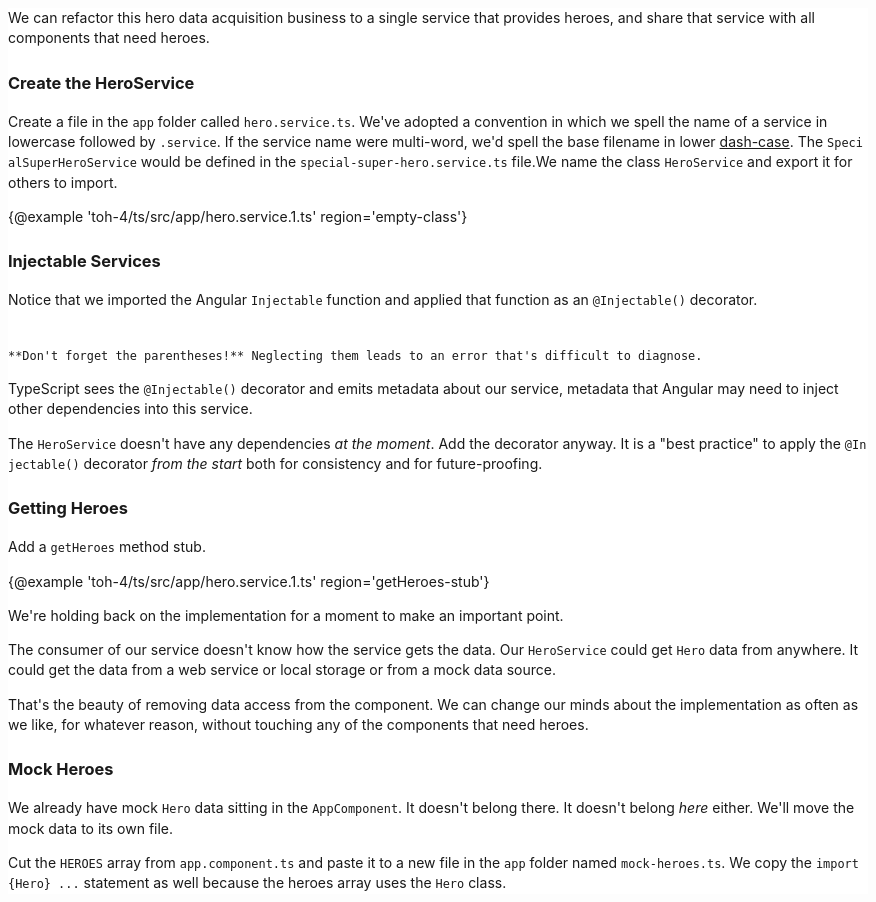 We can refactor this hero data acquisition business to a single service that provides heroes, and 
share that service with all components that need heroes.

### Create the HeroService
Create a file in the `app` folder called `hero.service.ts`. 
We've adopted a convention in which we spell the name of a service in lowercase followed by `.service`.
If the service name were multi-word, we'd spell the base filename in lower [dash-case](guide/glossary).
The `SpecialSuperHeroService` would be defined in the `special-super-hero.service.ts` file.We name the class `HeroService` and export it for others to import.


{@example 'toh-4/ts/src/app/hero.service.1.ts' region='empty-class'}

### Injectable Services
Notice that we imported the Angular `Injectable` function and applied that function as an `@Injectable()` decorator.

~~~ {.callout.is-helpful}

**Don't forget the parentheses!** Neglecting them leads to an error that's difficult to diagnose.

~~~

TypeScript sees the `@Injectable()` decorator and emits metadata about our service, 
metadata that Angular may need to inject other dependencies into this service.

The `HeroService` doesn't have any dependencies *at the moment*. Add the decorator anyway.
It is a "best practice" to apply the `@Injectable()` decorator ​*from the start*​ 
both for consistency and for future-proofing.
### Getting Heroes
Add a `getHeroes` method stub.

{@example 'toh-4/ts/src/app/hero.service.1.ts' region='getHeroes-stub'}

We're holding back on the implementation for a moment to make an important point.

The consumer of our service doesn't know how the service gets the data. 
Our `HeroService` could get `Hero` data from anywhere. 
It could get the data from a web service or local storage
or from a mock data source.

That's the beauty of removing data access from the component.
We can change our minds about the implementation as often as we like,
for whatever reason, without touching any of the components that need heroes.


### Mock Heroes  
We already have mock `Hero` data sitting in the `AppComponent`.  It doesn't belong there. It doesn't belong *here* either.
We'll move the mock data to its own file.

Cut the `HEROES` array from `app.component.ts` and paste it to a new file in the `app` folder named `mock-heroes.ts`.
We copy the `import {Hero} ...` statement as well because the heroes array uses the `Hero` class.
